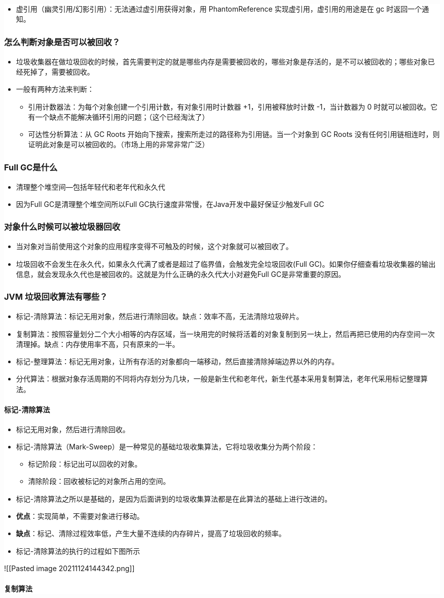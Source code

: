 -   虚引用（幽灵引用/幻影引用）：无法通过虚引用获得对象，用 PhantomReference 实现虚引用，虚引用的用途是在 gc 时返回一个通知。
    

### 怎么判断对象是否可以被回收？

-   垃圾收集器在做垃圾回收的时候，首先需要判定的就是哪些内存是需要被回收的，哪些对象是存活的，是不可以被回收的；哪些对象已经死掉了，需要被回收。
    
-   一般有两种方法来判断：
    
    -   引用计数器法：为每个对象创建一个引用计数，有对象引用时计数器 +1，引用被释放时计数 -1，当计数器为 0 时就可以被回收。它有一个缺点不能解决循环引用的问题；（这个已经淘汰了）
        
    -   可达性分析算法：从 GC Roots 开始向下搜索，搜索所走过的路径称为引用链。当一个对象到 GC Roots 没有任何引用链相连时，则证明此对象是可以被回收的。（市场上用的非常非常广泛）
        

### Full GC是什么

-   清理整个堆空间—包括年轻代和老年代和永久代
    
-   因为Full GC是清理整个堆空间所以Full GC执行速度非常慢，在Java开发中最好保证少触发Full GC
    

### 对象什么时候可以被垃圾器回收

-   当对象对当前使用这个对象的应用程序变得不可触及的时候，这个对象就可以被回收了。
    
-   垃圾回收不会发生在永久代，如果永久代满了或者是超过了临界值，会触发完全垃圾回收(Full GC)。如果你仔细查看垃圾收集器的输出信息，就会发现永久代也是被回收的。这就是为什么正确的永久代大小对避免Full GC是非常重要的原因。
    

### JVM 垃圾回收算法有哪些？

-   标记-清除算法：标记无用对象，然后进行清除回收。缺点：效率不高，无法清除垃圾碎片。
    
-   复制算法：按照容量划分二个大小相等的内存区域，当一块用完的时候将活着的对象复制到另一块上，然后再把已使用的内存空间一次清理掉。缺点：内存使用率不高，只有原来的一半。
    
-   标记-整理算法：标记无用对象，让所有存活的对象都向一端移动，然后直接清除掉端边界以外的内存。
    
-   分代算法：根据对象存活周期的不同将内存划分为几块，一般是新生代和老年代，新生代基本采用复制算法，老年代采用标记整理算法。
    

#### 标记-清除算法

-   标记无用对象，然后进行清除回收。
    
-   标记-清除算法（Mark-Sweep）是一种常见的基础垃圾收集算法，它将垃圾收集分为两个阶段：
    
    -   标记阶段：标记出可以回收的对象。
        
    -   清除阶段：回收被标记的对象所占用的空间。
        
-   标记-清除算法之所以是基础的，是因为后面讲到的垃圾收集算法都是在此算法的基础上进行改进的。
    
-   **优点**：实现简单，不需要对象进行移动。
    
-   **缺点**：标记、清除过程效率低，产生大量不连续的内存碎片，提高了垃圾回收的频率。
    
-   标记-清除算法的执行的过程如下图所示
    
![[Pasted image 20211124144342.png]]

#### 复制算法
